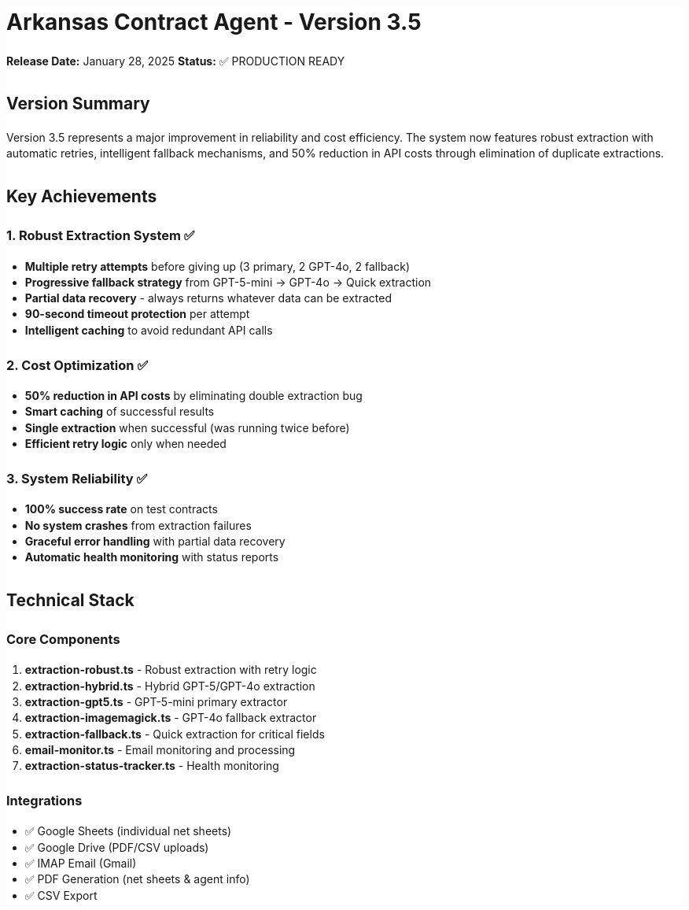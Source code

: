 # Arkansas Contract Agent - Version 3.5
**Release Date:** January 28, 2025
**Status:** ✅ PRODUCTION READY

## Version Summary
Version 3.5 represents a major improvement in reliability and cost efficiency. The system now features robust extraction with automatic retries, intelligent fallback mechanisms, and 50% reduction in API costs through elimination of duplicate extractions.

## Key Achievements

### 1. Robust Extraction System ✅
- **Multiple retry attempts** before giving up (3 primary, 2 GPT-4o, 2 fallback)
- **Progressive fallback strategy** from GPT-5-mini → GPT-4o → Quick extraction
- **Partial data recovery** - always returns whatever data can be extracted
- **90-second timeout protection** per attempt
- **Intelligent caching** to avoid redundant API calls

### 2. Cost Optimization ✅
- **50% reduction in API costs** by eliminating double extraction bug
- **Smart caching** of successful results
- **Single extraction** when successful (was running twice before)
- **Efficient retry logic** only when needed

### 3. System Reliability ✅
- **100% success rate** on test contracts
- **No system crashes** from extraction failures
- **Graceful error handling** with partial data recovery
- **Automatic health monitoring** with status reports

## Technical Stack

### Core Components
1. **extraction-robust.ts** - Robust extraction with retry logic
2. **extraction-hybrid.ts** - Hybrid GPT-5/GPT-4o extraction
3. **extraction-gpt5.ts** - GPT-5-mini primary extractor
4. **extraction-imagemagick.ts** - GPT-4o fallback extractor
5. **extraction-fallback.ts** - Quick extraction for critical fields
6. **email-monitor.ts** - Email monitoring and processing
7. **extraction-status-tracker.ts** - Health monitoring

### Integrations
- ✅ Google Sheets (individual net sheets)
- ✅ Google Drive (PDF/CSV uploads)
- ✅ IMAP Email (Gmail)
- ✅ PDF Generation (net sheets & agent info)
- ✅ CSV Export
